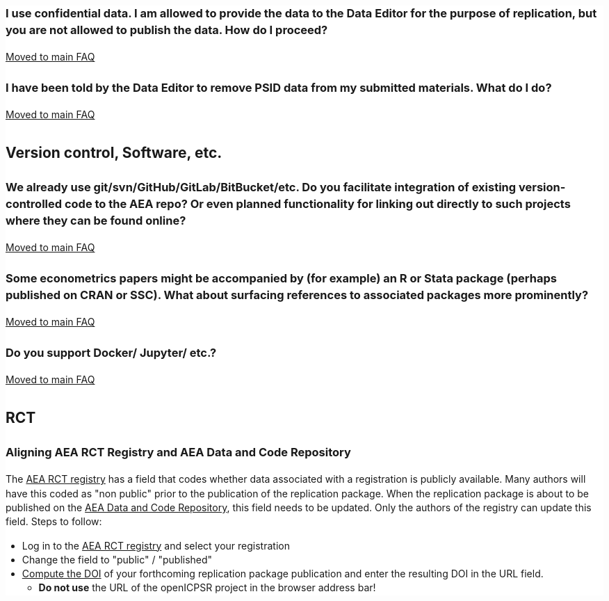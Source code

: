 ### I use confidential data. I am allowed to provide the data to the Data Editor for the purpose of replication, but you are not allowed to publish the data. How do I proceed?

[Moved to main FAQ](https://www.aeaweb.org/journals/data/faq#confidential) 


### I have been told by the Data Editor to remove PSID data from my submitted materials. What do I do?

[Moved to main FAQ](https://www.aeaweb.org/journals/data/faq#psid) 

## Version control, Software, etc.

### We already use git/svn/GitHub/GitLab/BitBucket/etc. Do you facilitate integration of existing version-controlled code to the AEA repo? Or even planned functionality for linking out directly to such projects where they can be found online?

[Moved to main FAQ](https://www.aeaweb.org/journals/data/faq#existing) 


### Some econometrics papers might be accompanied by (for example) an R or Stata package (perhaps published on CRAN or SSC). What about surfacing references to associated packages more prominently?

[Moved to main FAQ](https://www.aeaweb.org/journals/data/faq#package)


### Do you support Docker/ Jupyter/ etc.?

[Moved to main FAQ](https://www.aeaweb.org/journals/data/faq#support)

## RCT 

### Aligning AEA RCT Registry and AEA Data and Code Repository

The [AEA RCT registry](https://www.socialscienceregistry.org) has a field that codes whether data associated with a registration is publicly available. Many authors will have this coded as "non public" prior to the publication of the replication package. When the replication package is about to be published on the [AEA Data and Code Repository](https://www.openicpsr.org/openicpsr/aea), this field needs to be updated. Only the authors of the registry can update this field. Steps to follow:

- Log in to the [AEA RCT registry](https://www.socialscienceregistry.org) and select your registration
- Change the field to "public" / "published"
- [Compute the DOI](#what-is-the-doi-of-my-openicpsr-deposit-i-have-not-yet-published-it-but-am-asked-to-add-a-citation-to-it-in-my-manuscript) of your forthcoming replication package publication and enter the resulting DOI in the URL field. 
    - **Do not use** the URL of the openICPSR project in the browser address bar!
